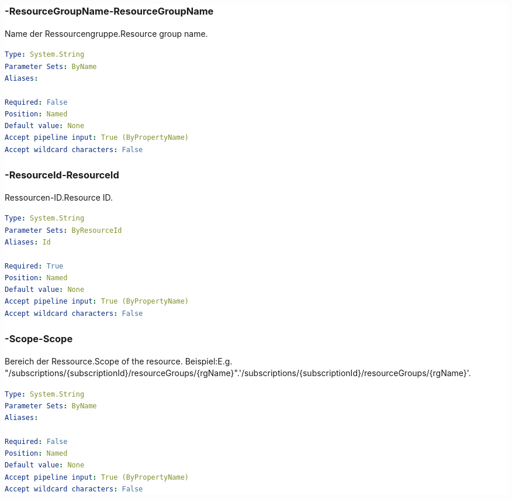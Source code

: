 ### <span data-ttu-id="9a6df-149">-ResourceGroupName</span><span class="sxs-lookup"><span data-stu-id="9a6df-149">-ResourceGroupName</span></span>
<span data-ttu-id="9a6df-150">Name der Ressourcengruppe.</span><span class="sxs-lookup"><span data-stu-id="9a6df-150">Resource group name.</span></span>

```yaml
Type: System.String
Parameter Sets: ByName
Aliases:

Required: False
Position: Named
Default value: None
Accept pipeline input: True (ByPropertyName)
Accept wildcard characters: False
```

### <span data-ttu-id="9a6df-151">-ResourceId</span><span class="sxs-lookup"><span data-stu-id="9a6df-151">-ResourceId</span></span>
<span data-ttu-id="9a6df-152">Ressourcen-ID.</span><span class="sxs-lookup"><span data-stu-id="9a6df-152">Resource ID.</span></span>

```yaml
Type: System.String
Parameter Sets: ByResourceId
Aliases: Id

Required: True
Position: Named
Default value: None
Accept pipeline input: True (ByPropertyName)
Accept wildcard characters: False
```

### <span data-ttu-id="9a6df-153">-Scope</span><span class="sxs-lookup"><span data-stu-id="9a6df-153">-Scope</span></span>
<span data-ttu-id="9a6df-154">Bereich der Ressource.</span><span class="sxs-lookup"><span data-stu-id="9a6df-154">Scope of the resource.</span></span>
<span data-ttu-id="9a6df-155">Beispiel:</span><span class="sxs-lookup"><span data-stu-id="9a6df-155">E.g.</span></span>
<span data-ttu-id="9a6df-156">"/subscriptions/{subscriptionId}/resourceGroups/{rgName}".</span><span class="sxs-lookup"><span data-stu-id="9a6df-156">'/subscriptions/{subscriptionId}/resourceGroups/{rgName}'.</span></span>

```yaml
Type: System.String
Parameter Sets: ByName
Aliases:

Required: False
Position: Named
Default value: None
Accept pipeline input: True (ByPropertyName)
Accept wildcard characters: False
```
